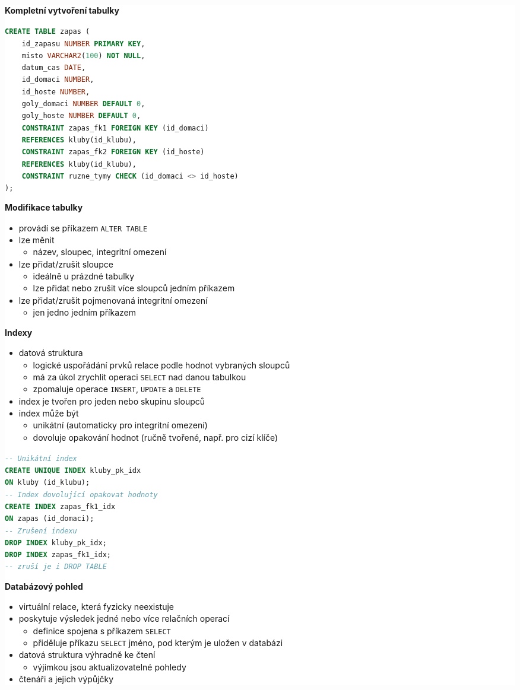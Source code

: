 **Kompletní vytvoření tabulky**

```sql
CREATE TABLE zapas (
	id_zapasu NUMBER PRIMARY KEY,
	misto VARCHAR2(100) NOT NULL,
	datum_cas DATE,
	id_domaci NUMBER,
	id_hoste NUMBER,
	goly_domaci NUMBER DEFAULT 0,
	goly_hoste NUMBER DEFAULT 0,
	CONSTRAINT zapas_fk1 FOREIGN KEY (id_domaci)
	REFERENCES kluby(id_klubu),
	CONSTRAINT zapas_fk2 FOREIGN KEY (id_hoste)
	REFERENCES kluby(id_klubu),
	CONSTRAINT ruzne_tymy CHECK (id_domaci <> id_hoste)
);
```

**Modifikace tabulky**
- provádí se příkazem `ALTER TABLE`
- lze měnit
	- název, sloupec, integritní omezení
- lze přidat/zrušit sloupce
	- ideálně u prázdné tabulky
	- lze přidat nebo zrušit více sloupců jedním příkazem
- lze přidat/zrušit pojmenovaná integritní omezení
	- jen jedno jedním příkazem

**Indexy**
- datová struktura
	- logické uspořádání prvků relace podle hodnot vybraných sloupců
	- má za úkol zrychlit operaci `SELECT` nad danou tabulkou
	- zpomaluje operace `INSERT`, `UPDATE` a `DELETE`
- index je tvořen pro jeden nebo skupinu sloupců
- index může být
	- unikátní (automaticky pro integritní omezení)
	- dovoluje opakování hodnot (ručně tvořené, např. pro cizí klíče)

```sql
-- Unikátní index
CREATE UNIQUE INDEX kluby_pk_idx
ON kluby (id_klubu);
-- Index dovolující opakovat hodnoty
CREATE INDEX zapas_fk1_idx
ON zapas (id_domaci);
-- Zrušení indexu
DROP INDEX kluby_pk_idx;
DROP INDEX zapas_fk1_idx;
-- zruší je i DROP TABLE
```

**Databázový pohled**
- virtuální relace, která fyzicky neexistuje
- poskytuje výsledek jedné nebo více relačních operací
	- definice spojena s příkazem `SELECT`
	- přiděluje příkazu `SELECT` jméno, pod kterým je uložen v databázi
- datová struktura výhradně ke čtení
	- výjimkou jsou aktualizovatelné pohledy
- čtenáři a jejich výpůjčky
